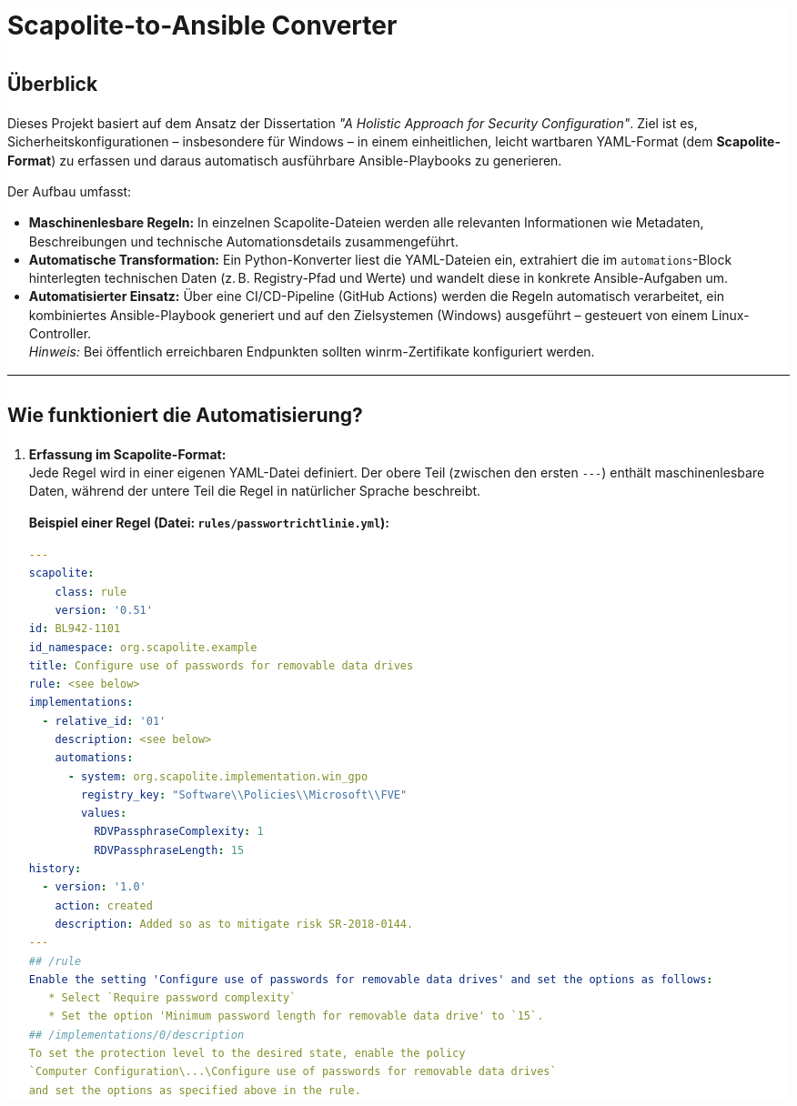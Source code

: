 # Scapolite-to-Ansible Converter

## Überblick

Dieses Projekt basiert auf dem Ansatz der Dissertation _"A Holistic Approach for Security Configuration"_. Ziel ist es, Sicherheitskonfigurationen – insbesondere für Windows – in einem einheitlichen, leicht wartbaren YAML-Format (dem **Scapolite-Format**) zu erfassen und daraus automatisch ausführbare Ansible-Playbooks zu generieren.

Der Aufbau umfasst:

- **Maschinenlesbare Regeln:** In einzelnen Scapolite-Dateien werden alle relevanten Informationen wie Metadaten, Beschreibungen und technische Automationsdetails zusammengeführt.
- **Automatische Transformation:** Ein Python-Konverter liest die YAML-Dateien ein, extrahiert die im `automations`-Block hinterlegten technischen Daten (z. B. Registry-Pfad und Werte) und wandelt diese in konkrete Ansible-Aufgaben um.
- **Automatisierter Einsatz:** Über eine CI/CD-Pipeline (GitHub Actions) werden die Regeln automatisch verarbeitet, ein kombiniertes Ansible-Playbook generiert und auf den Zielsystemen (Windows) ausgeführt – gesteuert von einem Linux-Controller.  
  _Hinweis:_ Bei öffentlich erreichbaren Endpunkten sollten winrm-Zertifikate konfiguriert werden.

---

## Wie funktioniert die Automatisierung?

1. **Erfassung im Scapolite-Format:**  
   Jede Regel wird in einer eigenen YAML-Datei definiert. Der obere Teil (zwischen den ersten `---`) enthält maschinenlesbare Daten, während der untere Teil die Regel in natürlicher Sprache beschreibt.

   **Beispiel einer Regel (Datei: `rules/passwortrichtlinie.yml`):**

   ```yaml
   ---
   scapolite:
       class: rule
       version: '0.51'
   id: BL942-1101
   id_namespace: org.scapolite.example
   title: Configure use of passwords for removable data drives
   rule: <see below>
   implementations:
     - relative_id: '01'
       description: <see below>
       automations:
         - system: org.scapolite.implementation.win_gpo
           registry_key: "Software\\Policies\\Microsoft\\FVE"
           values:
             RDVPassphraseComplexity: 1
             RDVPassphraseLength: 15
   history:
     - version: '1.0'
       action: created
       description: Added so as to mitigate risk SR-2018-0144.
   ---
   ## /rule
   Enable the setting 'Configure use of passwords for removable data drives' and set the options as follows:
      * Select `Require password complexity`
      * Set the option 'Minimum password length for removable data drive' to `15`.
   ## /implementations/0/description
   To set the protection level to the desired state, enable the policy
   `Computer Configuration\...\Configure use of passwords for removable data drives`
   and set the options as specified above in the rule.
   ```
